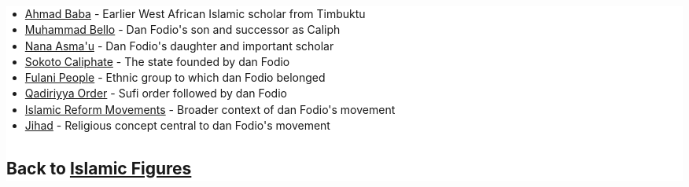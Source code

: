 - [Ahmad Baba](./ahmad_baba.md) - Earlier West African Islamic scholar from Timbuktu
- [Muhammad Bello](./muhammad_bello.md) - Dan Fodio's son and successor as Caliph
- [Nana Asma'u](./nana_asmau.md) - Dan Fodio's daughter and important scholar
- [Sokoto Caliphate](../places/sokoto_caliphate.md) - The state founded by dan Fodio
- [Fulani People](../culture/fulani.md) - Ethnic group to which dan Fodio belonged
- [Qadiriyya Order](../practices/qadiriyya.md) - Sufi order followed by dan Fodio
- [Islamic Reform Movements](../history/reform_movements.md) - Broader context of dan Fodio's movement
- [Jihad](../concepts/jihad.md) - Religious concept central to dan Fodio's movement

## Back to [Islamic Figures](./README.md)
